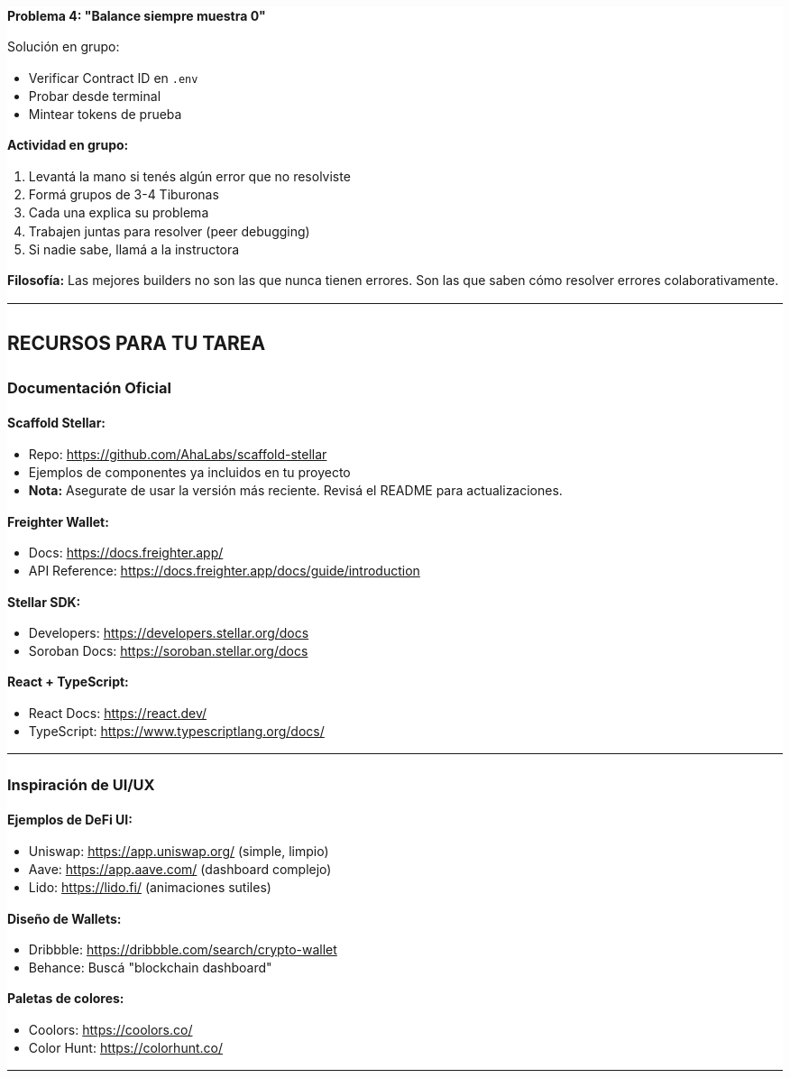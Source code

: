 **Problema 4: "Balance siempre muestra 0"**

Solución en grupo:
- Verificar Contract ID en `.env`
- Probar desde terminal
- Mintear tokens de prueba

**Actividad en grupo:**
1. Levantá la mano si tenés algún error que no resolviste
2. Formá grupos de 3-4 Tiburonas
3. Cada una explica su problema
4. Trabajen juntas para resolver (peer debugging)
5. Si nadie sabe, llamá a la instructora

**Filosofía:** Las mejores builders no son las que nunca tienen errores. Son las que saben cómo resolver errores colaborativamente.

---

## RECURSOS PARA TU TAREA

### Documentación Oficial

**Scaffold Stellar:**
- Repo: https://github.com/AhaLabs/scaffold-stellar
- Ejemplos de componentes ya incluidos en tu proyecto
- **Nota:** Asegurate de usar la versión más reciente. Revisá el README para actualizaciones.

**Freighter Wallet:**
- Docs: https://docs.freighter.app/
- API Reference: https://docs.freighter.app/docs/guide/introduction

**Stellar SDK:**
- Developers: https://developers.stellar.org/docs
- Soroban Docs: https://soroban.stellar.org/docs

**React + TypeScript:**
- React Docs: https://react.dev/
- TypeScript: https://www.typescriptlang.org/docs/

---

### Inspiración de UI/UX

**Ejemplos de DeFi UI:**
- Uniswap: https://app.uniswap.org/ (simple, limpio)
- Aave: https://app.aave.com/ (dashboard complejo)
- Lido: https://lido.fi/ (animaciones sutiles)

**Diseño de Wallets:**
- Dribbble: https://dribbble.com/search/crypto-wallet
- Behance: Buscá "blockchain dashboard"

**Paletas de colores:**
- Coolors: https://coolors.co/
- Color Hunt: https://colorhunt.co/

---